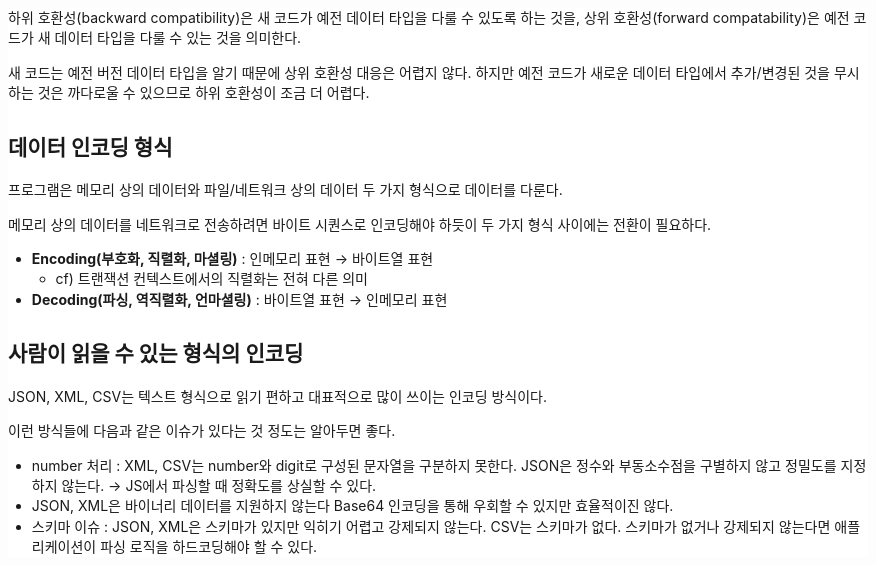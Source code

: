 
 하위 호환성(backward compatibility)은 새 코드가 예전 데이터
 타입을 다룰 수 있도록 하는 것을, 상위 호환성(forward
 compatability)은 예전 코드가 새 데이터 타입을 다룰 수 있는
 것을 의미한다.
 



 새 코드는 예전 버전 데이터 타입을 알기 때문에 상위 호환성
 대응은 어렵지 않다. 하지만 예전 코드가 새로운 데이터
 타입에서 추가/변경된 것을 무시하는 것은 까다로울 수 있으므로
 하위 호환성이 조금 더 어렵다.
 


## 데이터 인코딩 형식



 프로그램은 메모리 상의 데이터와 파일/네트워크 상의 데이터 두
 가지 형식으로 데이터를 다룬다.
 



 메모리 상의 데이터를 네트워크로 전송하려면 바이트 시퀀스로
 인코딩해야 하듯이 두 가지 형식 사이에는 전환이 필요하다.
 


- **Encoding(부호화, 직렬화, 마셜링)** : 인메모리 표현
 → 바이트열 표현
	- cf) 트랜잭션 컨텍스트에서의 직렬화는 전혀 다른 의미
- **Decoding(파싱, 역직렬화, 언마셜링)** : 바이트열 표현
 → 인메모리 표현


## 사람이 읽을 수 있는 형식의 인코딩



 JSON, XML, CSV는 텍스트 형식으로 읽기 편하고 대표적으로 많이
 쓰이는 인코딩 방식이다.
 



 이런 방식들에 다음과 같은 이슈가 있다는 것 정도는 알아두면
 좋다.
 


- number 처리 : XML, CSV는 number와 digit로 구성된 문자열을
 구분하지 못한다. JSON은 정수와 부동소수점을 구별하지 않고
 정밀도를 지정하지 않는다. → JS에서 파싱할 때 정확도를
 상실할 수 있다.
- JSON, XML은 바이너리 데이터를 지원하지 않는다 Base64
 인코딩을 통해 우회할 수 있지만 효율적이진 않다.
- 스키마 이슈 : JSON, XML은 스키마가 있지만 익히기 어렵고
 강제되지 않는다. CSV는 스키마가 없다. 스키마가 없거나
 강제되지 않는다면 애플리케이션이 파싱 로직을 하드코딩해야
 할 수 있다.

